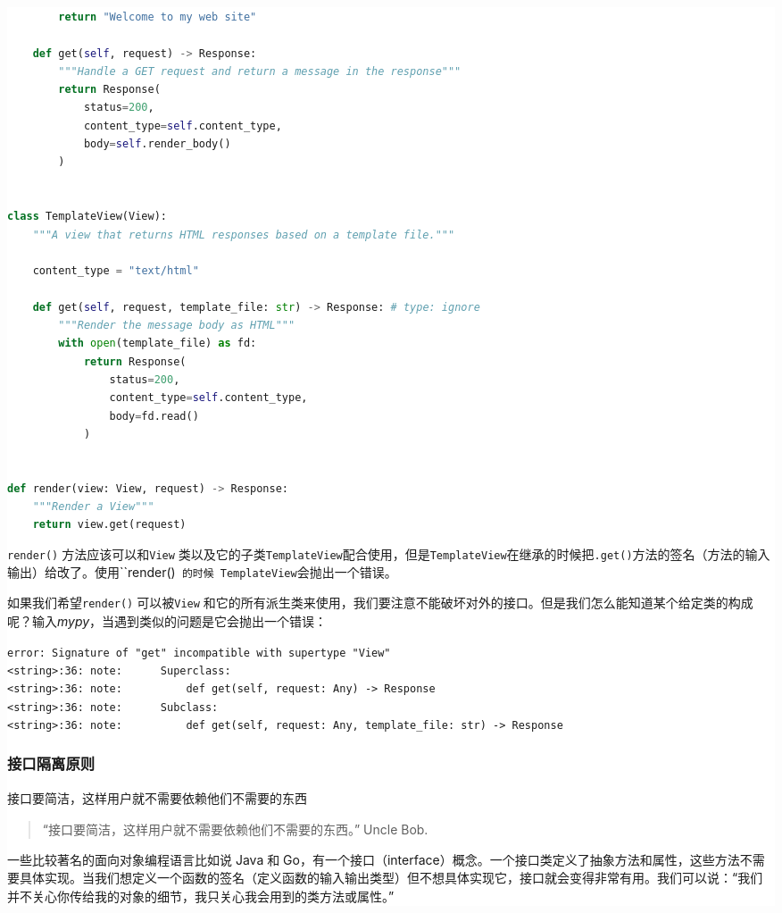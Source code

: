 ```python
        return "Welcome to my web site"

    def get(self, request) -> Response:
        """Handle a GET request and return a message in the response"""
        return Response(
            status=200,
            content_type=self.content_type,
            body=self.render_body()
        )


class TemplateView(View):
    """A view that returns HTML responses based on a template file."""

    content_type = "text/html"

    def get(self, request, template_file: str) -> Response: # type: ignore
        """Render the message body as HTML"""
        with open(template_file) as fd:
            return Response(
                status=200,
                content_type=self.content_type,
                body=fd.read()
            )


def render(view: View, request) -> Response:
    """Render a View"""
    return view.get(request)

```

`render()` 方法应该可以和`View` 类以及它的子类`TemplateView`配合使用，但是`TemplateView`在继承的时候把`.get()`方法的签名（方法的输入输出）给改了。使用``render()` 的时候 TemplateView`会抛出一个错误。

如果我们希望`render()` 可以被`View` 和它的所有派生类来使用，我们要注意不能破坏对外的接口。但是我们怎么能知道某个给定类的构成呢？输入*mypy*，当遇到类似的问题是它会抛出一个错误：

```
error: Signature of "get" incompatible with supertype "View"
<string>:36: note:      Superclass:
<string>:36: note:          def get(self, request: Any) -> Response
<string>:36: note:      Subclass:
<string>:36: note:          def get(self, request: Any, template_file: str) -> Response
```

### **接口隔离原则**

接口要简洁，这样用户就不需要依赖他们不需要的东西
> “接口要简洁，这样用户就不需要依赖他们不需要的东西。”
> Uncle Bob.

一些比较著名的面向对象编程语言比如说 Java 和 Go，有一个接口（interface）概念。一个接口类定义了抽象方法和属性，这些方法不需要具体实现。当我们想定义一个函数的签名（定义函数的输入输出类型）但不想具体实现它，接口就会变得非常有用。我们可以说：“我们并不关心你传给我的对象的细节，我只关心我会用到的类方法或属性。”
